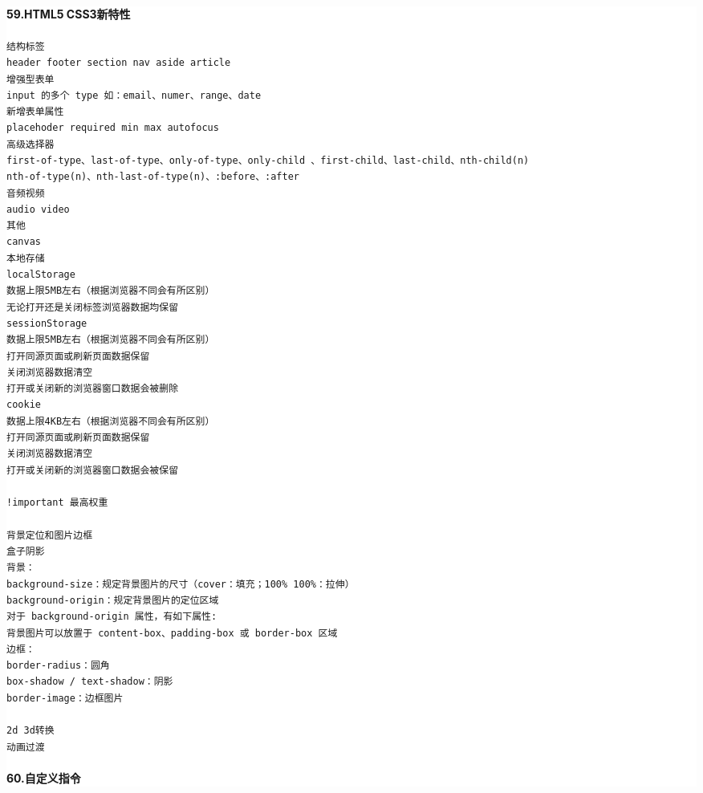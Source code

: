 

#### 59.HTML5 CSS3新特性

```
结构标签
header footer section nav aside article
增强型表单
input 的多个 type 如：email、numer、range、date
新增表单属性
placehoder required min max autofocus
高级选择器
first-of-type、last-of-type、only-of-type、only-child 、first-child、last-child、nth-child(n)
nth-of-type(n)、nth-last-of-type(n)、:before、:after
音频视频
audio video
其他
canvas
本地存储
localStorage
数据上限5MB左右（根据浏览器不同会有所区别）
无论打开还是关闭标签浏览器数据均保留
sessionStorage
数据上限5MB左右（根据浏览器不同会有所区别）
打开同源页面或刷新页面数据保留
关闭浏览器数据清空
打开或关闭新的浏览器窗口数据会被删除
cookie
数据上限4KB左右（根据浏览器不同会有所区别）
打开同源页面或刷新页面数据保留
关闭浏览器数据清空
打开或关闭新的浏览器窗口数据会被保留

!important 最高权重

背景定位和图片边框
盒子阴影
背景：
background-size：规定背景图片的尺寸（cover：填充；100% 100%：拉伸）
background-origin：规定背景图片的定位区域
对于 background-origin 属性，有如下属性:
背景图片可以放置于 content-box、padding-box 或 border-box 区域
边框：
border-radius：圆角
box-shadow / text-shadow：阴影
border-image：边框图片

2d 3d转换
动画过渡
```



#### 60.自定义指令

